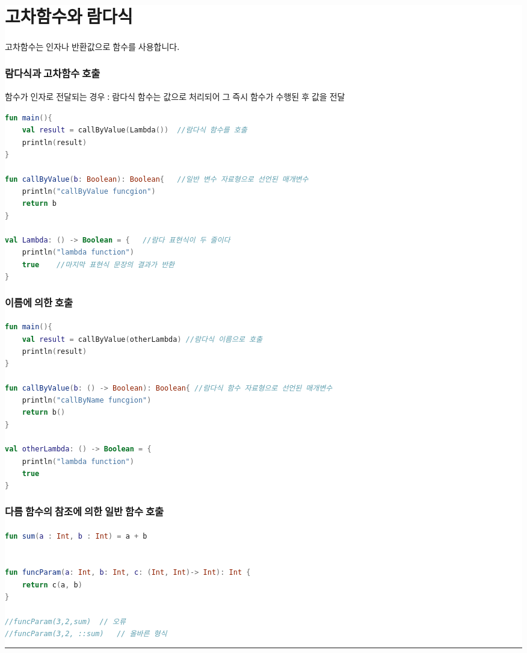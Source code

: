 # 고차함수와 람다식  
고차함수는 인자나 반환값으로 함수를 사용합니다.

### 람다식과 고차함수 호출  
함수가 인자로 전달되는 경우 : 람다식 함수는 값으로 처리되어 그 즉시 함수가 수행된 후 값을 전달  
~~~kotlin
fun main(){
    val result = callByValue(Lambda())	//람다식 함수를 호출
    println(result)
}

fun callByValue(b: Boolean): Boolean{	//일반 변수 자료형으로 선언된 매개변수
    println("callByValue funcgion")
    return b
}

val Lambda: () -> Boolean = {	//람다 표현식이 두 줄이다
    println("lambda function")
    true	//마지막 표현식 문장의 결과가 반환
}
~~~

### 이름에 의한 호출  

~~~kotlin
fun main(){
    val result = callByValue(otherLambda) //람다식 이름으로 호출
    println(result)
}

fun callByValue(b: () -> Boolean): Boolean{ //람다식 함수 자료형으로 선언된 매개변수
    println("callByName funcgion")
    return b()
}

val otherLambda: () -> Boolean = {
    println("lambda function")
    true
}
~~~

### 다름 함수의 참조에 의한 일반 함수 호출  

~~~kotlin
fun sum(a : Int, b : Int) = a + b


fun funcParam(a: Int, b: Int, c: (Int, Int)-> Int): Int {
    return c(a, b)
}

//funcParam(3,2,sum)  // 오류
//funcParam(3,2, ::sum)   // 올바른 형식
~~~

---